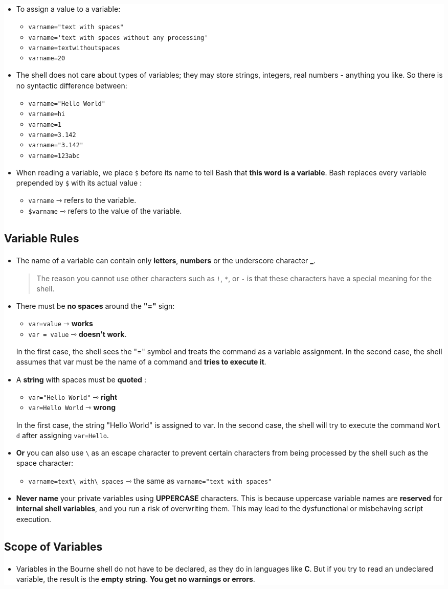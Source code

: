 - To assign a value to a variable:
    - `varname="text with spaces"`
    - `varname='text with spaces without any processing'`
    - `varname=textwithoutspaces`
    - `varname=20`

- The shell does not care about types of variables; they may store strings, integers, real numbers - anything you like. So there is no syntactic difference between:

    - `varname="Hello World"`
    - `varname=hi`
    - `varname=1`
    - `varname=3.142`
    - `varname="3.142"`
    - `varname=123abc`

- When reading a variable, we place `$` before its name to tell Bash that **this word is a variable**. Bash replaces every variable prepended by `$` with its actual value :

    - `varname` ⇾ refers to the variable.
    - `$varname` ⇾ refers to the value of the variable.

## Variable Rules

- The name of a variable can contain only **letters**, **numbers** or the underscore character **_**.
    > The reason you cannot use other characters such as `!`, `*`, or `-` is that these characters have a special meaning for the shell.

- There must be **no spaces** around the **"="** sign: 
    - `var=value`   ⇾ **works**
    - `var = value` ⇾ **doesn't work**.

    In the first case, the shell sees the "=" symbol and treats the command as a variable assignment. In the second case, the shell assumes that var must be the name of a command and **tries to execute it**.

- A **string** with spaces must be **quoted** :
    - `var="Hello World"`  ⇾ **right** 
    - `var=Hello World`    ⇾ **wrong**

    In the first case, the string "Hello World" is assigned to var. In the second case, the shell will try to execute the command `World` after assigning `var=Hello`.

- **Or** you can also use `\` as an escape character to prevent certain characters from being processed by the shell such as the space character:
    - `varname=text\ with\ spaces` ⇾ the same as `varname="text with spaces"`


- **Never name** your private variables using **UPPERCASE** characters. This is because uppercase variable names are **reserved** for **internal shell variables**, and you run a risk of overwriting them. This may lead to the dysfunctional or misbehaving script execution.

## Scope of Variables

- Variables in the Bourne shell do not have to be declared, as they do in languages like **C**. But if you try to read an undeclared variable, the result is the **empty string**. **You get no warnings or errors**. 
